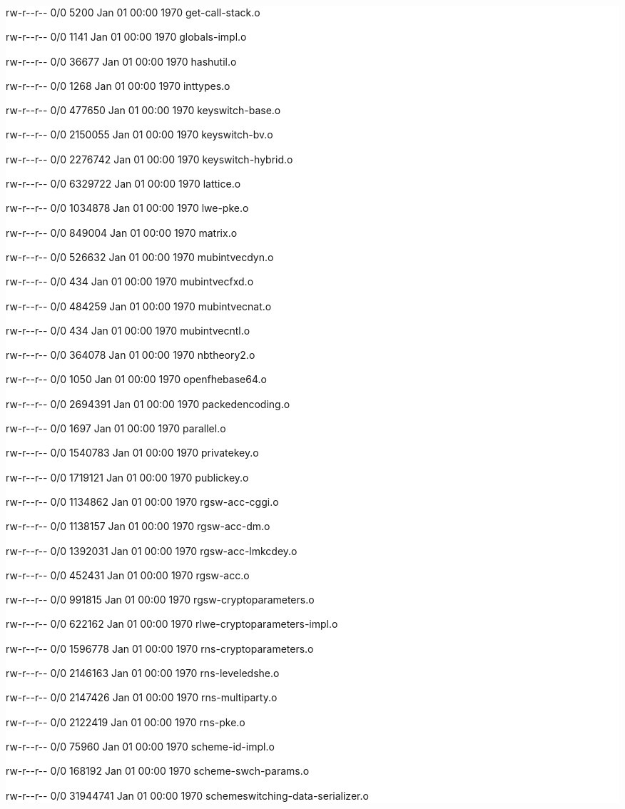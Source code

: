 rw-r--r-- 0/0   5200 Jan 01 00:00 1970 get-call-stack.o

rw-r--r-- 0/0   1141 Jan 01 00:00 1970 globals-impl.o

rw-r--r-- 0/0  36677 Jan 01 00:00 1970 hashutil.o

rw-r--r-- 0/0   1268 Jan 01 00:00 1970 inttypes.o

rw-r--r-- 0/0 477650 Jan 01 00:00 1970 keyswitch-base.o

rw-r--r-- 0/0 2150055 Jan 01 00:00 1970 keyswitch-bv.o

rw-r--r-- 0/0 2276742 Jan 01 00:00 1970 keyswitch-hybrid.o

rw-r--r-- 0/0 6329722 Jan 01 00:00 1970 lattice.o

rw-r--r-- 0/0 1034878 Jan 01 00:00 1970 lwe-pke.o

rw-r--r-- 0/0 849004 Jan 01 00:00 1970 matrix.o

rw-r--r-- 0/0 526632 Jan 01 00:00 1970 mubintvecdyn.o

rw-r--r-- 0/0    434 Jan 01 00:00 1970 mubintvecfxd.o

rw-r--r-- 0/0 484259 Jan 01 00:00 1970 mubintvecnat.o

rw-r--r-- 0/0    434 Jan 01 00:00 1970 mubintvecntl.o

rw-r--r-- 0/0 364078 Jan 01 00:00 1970 nbtheory2.o

rw-r--r-- 0/0   1050 Jan 01 00:00 1970 openfhebase64.o

rw-r--r-- 0/0 2694391 Jan 01 00:00 1970 packedencoding.o

rw-r--r-- 0/0   1697 Jan 01 00:00 1970 parallel.o

rw-r--r-- 0/0 1540783 Jan 01 00:00 1970 privatekey.o

rw-r--r-- 0/0 1719121 Jan 01 00:00 1970 publickey.o

rw-r--r-- 0/0 1134862 Jan 01 00:00 1970 rgsw-acc-cggi.o

rw-r--r-- 0/0 1138157 Jan 01 00:00 1970 rgsw-acc-dm.o

rw-r--r-- 0/0 1392031 Jan 01 00:00 1970 rgsw-acc-lmkcdey.o

rw-r--r-- 0/0 452431 Jan 01 00:00 1970 rgsw-acc.o

rw-r--r-- 0/0 991815 Jan 01 00:00 1970 rgsw-cryptoparameters.o

rw-r--r-- 0/0 622162 Jan 01 00:00 1970 rlwe-cryptoparameters-impl.o

rw-r--r-- 0/0 1596778 Jan 01 00:00 1970 rns-cryptoparameters.o

rw-r--r-- 0/0 2146163 Jan 01 00:00 1970 rns-leveledshe.o

rw-r--r-- 0/0 2147426 Jan 01 00:00 1970 rns-multiparty.o

rw-r--r-- 0/0 2122419 Jan 01 00:00 1970 rns-pke.o

rw-r--r-- 0/0  75960 Jan 01 00:00 1970 scheme-id-impl.o

rw-r--r-- 0/0 168192 Jan 01 00:00 1970 scheme-swch-params.o

rw-r--r-- 0/0 31944741 Jan 01 00:00 1970 schemeswitching-data-serializer.o
